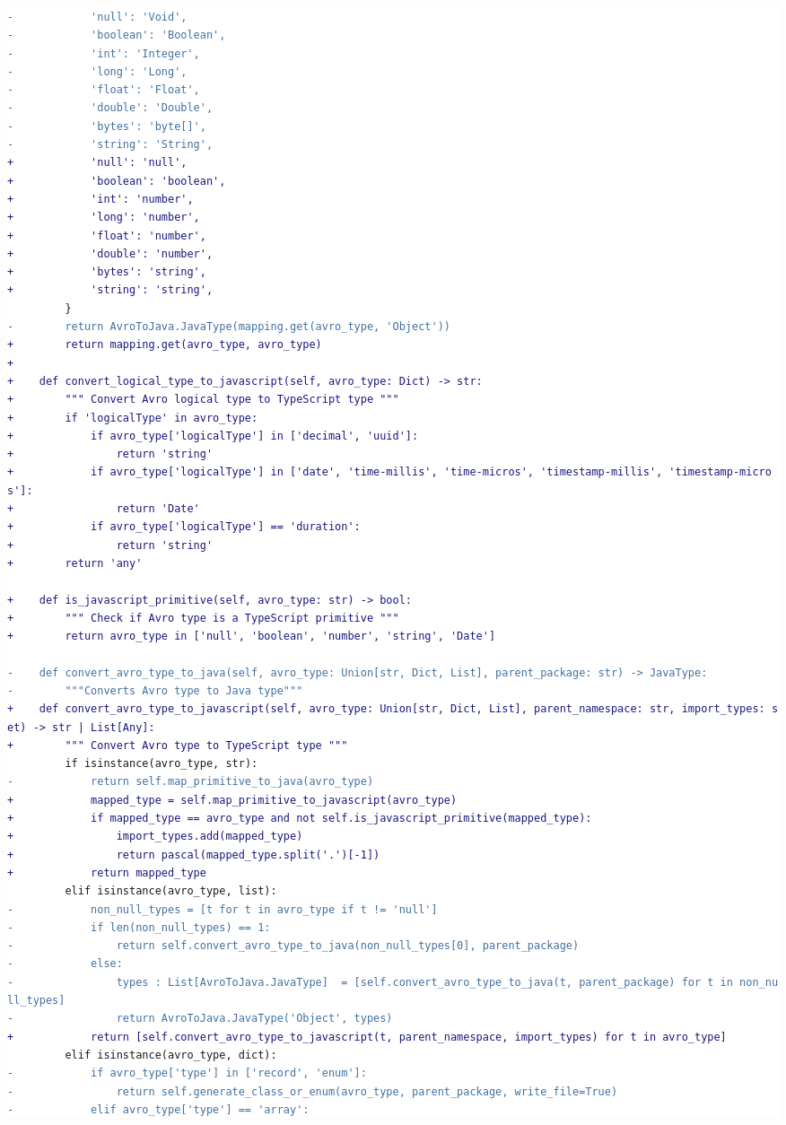```diff
-            'null': 'Void',
-            'boolean': 'Boolean',
-            'int': 'Integer',
-            'long': 'Long',
-            'float': 'Float',
-            'double': 'Double',
-            'bytes': 'byte[]',
-            'string': 'String',
+            'null': 'null',
+            'boolean': 'boolean',
+            'int': 'number',
+            'long': 'number',
+            'float': 'number',
+            'double': 'number',
+            'bytes': 'string',
+            'string': 'string',
         }
-        return AvroToJava.JavaType(mapping.get(avro_type, 'Object'))
+        return mapping.get(avro_type, avro_type)
+
+    def convert_logical_type_to_javascript(self, avro_type: Dict) -> str:
+        """ Convert Avro logical type to TypeScript type """
+        if 'logicalType' in avro_type:
+            if avro_type['logicalType'] in ['decimal', 'uuid']:
+                return 'string'
+            if avro_type['logicalType'] in ['date', 'time-millis', 'time-micros', 'timestamp-millis', 'timestamp-micros']:
+                return 'Date'
+            if avro_type['logicalType'] == 'duration':
+                return 'string'
+        return 'any'
     
+    def is_javascript_primitive(self, avro_type: str) -> bool:
+        """ Check if Avro type is a TypeScript primitive """
+        return avro_type in ['null', 'boolean', 'number', 'string', 'Date']
 
-    def convert_avro_type_to_java(self, avro_type: Union[str, Dict, List], parent_package: str) -> JavaType:
-        """Converts Avro type to Java type"""
+    def convert_avro_type_to_javascript(self, avro_type: Union[str, Dict, List], parent_namespace: str, import_types: set) -> str | List[Any]:
+        """ Convert Avro type to TypeScript type """
         if isinstance(avro_type, str):
-            return self.map_primitive_to_java(avro_type)
+            mapped_type = self.map_primitive_to_javascript(avro_type)
+            if mapped_type == avro_type and not self.is_javascript_primitive(mapped_type):
+                import_types.add(mapped_type)
+                return pascal(mapped_type.split('.')[-1])
+            return mapped_type
         elif isinstance(avro_type, list):
-            non_null_types = [t for t in avro_type if t != 'null']
-            if len(non_null_types) == 1:
-                return self.convert_avro_type_to_java(non_null_types[0], parent_package)
-            else:
-                types : List[AvroToJava.JavaType]  = [self.convert_avro_type_to_java(t, parent_package) for t in non_null_types]
-                return AvroToJava.JavaType('Object', types)
+            return [self.convert_avro_type_to_javascript(t, parent_namespace, import_types) for t in avro_type]
         elif isinstance(avro_type, dict):
-            if avro_type['type'] in ['record', 'enum']:
-                return self.generate_class_or_enum(avro_type, parent_package, write_file=True)
-            elif avro_type['type'] == 'array':
```